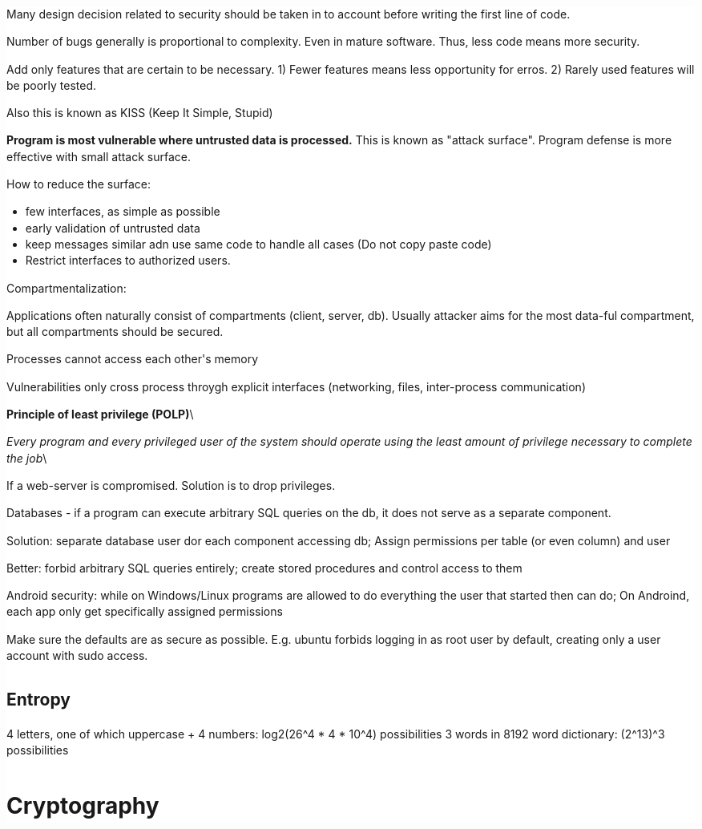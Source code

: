Many design decision related to security should be taken in to account before writing the first line of code.

Number of bugs generally is proportional to complexity. Even in mature software. Thus, less code means more security.

Add only features that are certain to be necessary. 1) Fewer features means less opportunity for erros. 2) Rarely used features will be poorly tested.

Also this is known as KISS (Keep It Simple, Stupid)

**Program is most vulnerable where untrusted data is processed.**
This is known as "attack surface". Program defense is more effective with small attack surface.

How to reduce the surface:

- few interfaces, as simple as possible
- early validation of untrusted data
- keep messages similar adn use same code to handle all cases (Do not copy paste code)
- Restrict interfaces to authorized users.

Compartmentalization:

Applications often naturally consist of compartments (client, server, db). Usually attacker aims for the most data-ful compartment, but all compartments should be secured.

Processes cannot access each other's memory

Vulnerabilities only cross process throygh explicit interfaces (networking, files, inter-process communication)

**Principle of least privilege (POLP)**\

_Every program and every privileged user of the system should operate using the least amount of privilege necessary to complete the job_\

If a web-server is compromised. Solution is to drop privileges.

Databases - if a program can execute arbitrary SQL queries on the db, it does not serve as a separate component.

Solution: separate database user dor each component accessing db; Assign permissions per table (or even column) and user

Better: forbid arbitrary SQL queries entirely; create stored procedures and control access to them

Android security: while on Windows/Linux programs are allowed to do everything the user that started then can do; On Androind, each app only get specifically assigned permissions

Make sure the defaults are as secure as possible.
E.g. ubuntu forbids logging in as root user by default, creating only a user account with sudo access.

## Entropy

4 letters, one of which uppercase + 4 numbers: log2(26^4 \* 4 \* 10^4) possibilities
3 words in 8192 word dictionary: (2^13)^3 possibilities

# Cryptography

